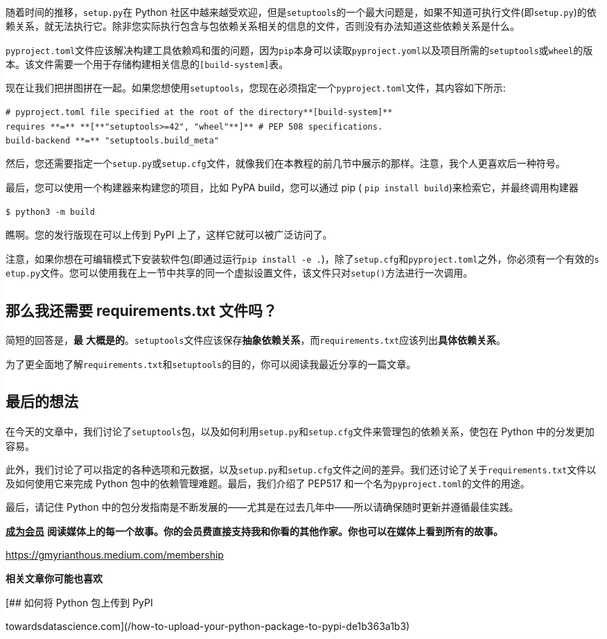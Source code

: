 随着时间的推移，`setup.py`在 Python 社区中越来越受欢迎，但是`setuptools`的一个最大问题是，如果不知道可执行文件(即`setup.py`)的依赖关系，就无法执行它。除非您实际执行包含与包依赖关系相关的信息的文件，否则没有办法知道这些依赖关系是什么。

`pyproject.toml`文件应该解决构建工具依赖鸡和蛋的问题，因为`pip`本身可以读取`pyproject.yoml`以及项目所需的`setuptools`或`wheel`的版本。该文件需要一个用于存储构建相关信息的`[build-system]`表。

现在让我们把拼图拼在一起。如果您想使用`setuptools`，您现在必须指定一个`pyproject.toml`文件，其内容如下所示:

```
# pyproject.toml file specified at the root of the directory**[build-system]**
requires **=** **[**"setuptools>=42", "wheel"**]** # PEP 508 specifications.
build-backend **=** "setuptools.build_meta"
```

然后，您还需要指定一个`setup.py`或`setup.cfg`文件，就像我们在本教程的前几节中展示的那样。注意，我个人更喜欢后一种符号。

最后，您可以使用一个构建器来构建您的项目，比如 PyPA build，您可以通过 pip ( `pip install build`)来检索它，并最终调用构建器

```
$ python3 -m build
```

瞧啊。您的发行版现在可以上传到 PyPI 上了，这样它就可以被广泛访问了。

注意，如果你想在可编辑模式下安装软件包(即通过运行`pip install -e .`)，除了`setup.cfg`和`pyproject.toml`之外，你必须有一个有效的`setup.py`文件。您可以使用我在上一节中共享的同一个虚拟设置文件，该文件只对`setup()`方法进行一次调用。

## 那么我还需要 requirements.txt 文件吗？

简短的回答是，**最** **大概是的**。`setuptools`文件应该保存**抽象依赖关系**，而`requirements.txt`应该列出**具体依赖关系**。

为了更全面地了解`requirements.txt`和`setuptools`的目的，你可以阅读我最近分享的一篇文章。

</requirements-vs-setuptools-python-ae3ee66e28af>  

## 最后的想法

在今天的文章中，我们讨论了`setuptools`包，以及如何利用`setup.py`和`setup.cfg`文件来管理包的依赖关系，使包在 Python 中的分发更加容易。

此外，我们讨论了可以指定的各种选项和元数据，以及`setup.py`和`setup.cfg`文件之间的差异。我们还讨论了关于`requirements.txt`文件以及如何使用它来完成 Python 包中的依赖管理难题。最后，我们介绍了 PEP517 和一个名为`pyproject.toml`的文件的用途。

最后，请记住 Python 中的包分发指南是不断发展的——尤其是在过去几年中——所以请确保随时更新并遵循最佳实践。

[**成为会员**](https://gmyrianthous.medium.com/membership) **阅读媒体上的每一个故事。你的会员费直接支持我和你看的其他作家。你也可以在媒体上看到所有的故事。**

<https://gmyrianthous.medium.com/membership>  

**相关文章你可能也喜欢**

</pycache-python-991424aabad8>  </how-to-upload-your-python-package-to-pypi-de1b363a1b3> [## 如何将 Python 包上传到 PyPI

towardsdatascience.com](/how-to-upload-your-python-package-to-pypi-de1b363a1b3)